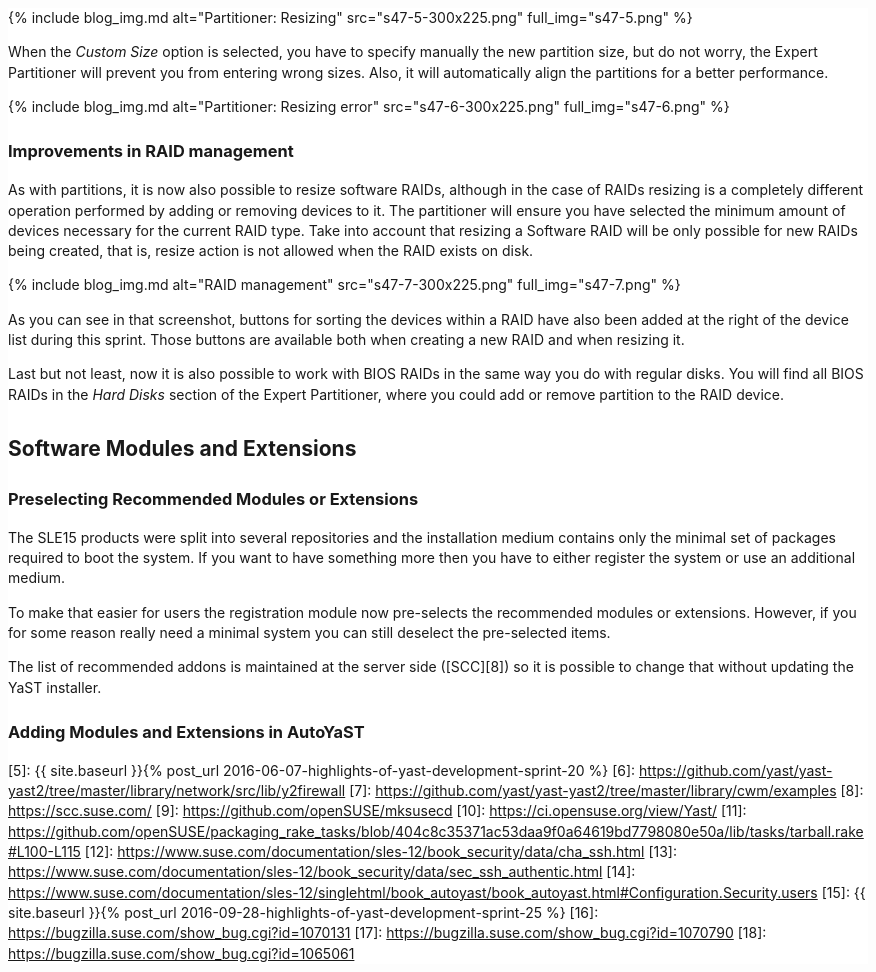 {% include blog_img.md alt="Partitioner: Resizing"
src="s47-5-300x225.png" full_img="s47-5.png" %}

When the *Custom Size* option is selected, you have to specify manually
the new partition size, but do not worry, the Expert Partitioner will
prevent you from entering wrong sizes. Also, it will automatically align
the partitions for a better performance.

{% include blog_img.md alt="Partitioner: Resizing error"
src="s47-6-300x225.png" full_img="s47-6.png" %}

### Improvements in RAID management

As with partitions, it is now also possible to resize software RAIDs,
although in the case of RAIDs resizing is a completely different
operation performed by adding or removing devices to it. The partitioner
will ensure you have selected the minimum amount of devices necessary
for the current RAID type. Take into account that resizing a Software
RAID will be only possible for new RAIDs being created, that is, resize
action is not allowed when the RAID exists on disk.

{% include blog_img.md alt="RAID management"
src="s47-7-300x225.png" full_img="s47-7.png" %}

As you can see in that screenshot, buttons for sorting the devices
within a RAID have also been added at the right of the device list
during this sprint. Those buttons are available both when creating a new
RAID and when resizing it.

Last but not least, now it is also possible to work with BIOS RAIDs in
the same way you do with regular disks. You will find all BIOS RAIDs in
the *Hard Disks* section of the Expert Partitioner, where you could add
or remove partition to the RAID device.

## Software Modules and Extensions

### Preselecting Recommended Modules or Extensions

The SLE15 products were split into several repositories and the
installation medium contains only the minimal set of packages required
to boot the system. If you want to have something more then you have to
either register the system or use an additional medium.

To make that easier for users the registration module now pre-selects
the recommended modules or extensions. However, if you for some reason
really need a minimal system you can still deselect the pre-selected
items.

The list of recommended addons is maintained at the server side
([SCC][8]) so it is possible to change that without updating the YaST
installer.

### Adding Modules and Extensions in AutoYaST


[1]: http://jemalloc.net/
[2]: https://medium.com/@adrienjarthon/ruby-jemalloc-results-for-updown-io-d3fb2d32f67f
[3]: https://chrony.tuxfamily.org/comparison.html
[4]: http://www.firewalld.org/
[5]: {{ site.baseurl }}{% post_url 2016-06-07-highlights-of-yast-development-sprint-20 %}
[6]: https://github.com/yast/yast-yast2/tree/master/library/network/src/lib/y2firewall
[7]: https://github.com/yast/yast-yast2/tree/master/library/cwm/examples
[8]: https://scc.suse.com/
[9]: https://github.com/openSUSE/mksusecd
[10]: https://ci.opensuse.org/view/Yast/
[11]: https://github.com/openSUSE/packaging_rake_tasks/blob/404c8c35371ac53daa9f0a64619bd7798080e50a/lib/tasks/tarball.rake#L100-L115
[12]: https://www.suse.com/documentation/sles-12/book_security/data/cha_ssh.html
[13]: https://www.suse.com/documentation/sles-12/book_security/data/sec_ssh_authentic.html
[14]: https://www.suse.com/documentation/sles-12/singlehtml/book_autoyast/book_autoyast.html#Configuration.Security.users
[15]: {{ site.baseurl }}{% post_url 2016-09-28-highlights-of-yast-development-sprint-25 %}
[16]: https://bugzilla.suse.com/show_bug.cgi?id=1070131
[17]: https://bugzilla.suse.com/show_bug.cgi?id=1070790
[18]: https://bugzilla.suse.com/show_bug.cgi?id=1065061